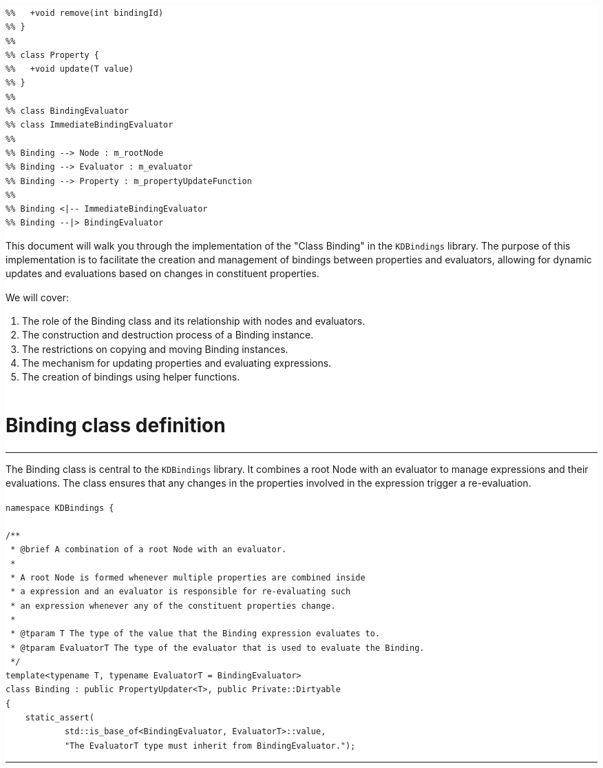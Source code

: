 ```mermaid
%%   +void remove(int bindingId)
%% }
%% 
%% class Property {
%%   +void update(T value)
%% }
%% 
%% class BindingEvaluator
%% class ImmediateBindingEvaluator
%% 
%% Binding --> Node : m_rootNode
%% Binding --> Evaluator : m_evaluator
%% Binding --> Property : m_propertyUpdateFunction
%% 
%% Binding <|-- ImmediateBindingEvaluator
%% Binding --|> BindingEvaluator
```

This document will walk you through the implementation of the "Class Binding" in the <SwmToken path="/src/kdbindings/binding.h" pos="21:2:2" line-data="namespace KDBindings {">`KDBindings`</SwmToken> library. The purpose of this implementation is to facilitate the creation and management of bindings between properties and evaluators, allowing for dynamic updates and evaluations based on changes in constituent properties.

We will cover:

1. The role of the Binding class and its relationship with nodes and evaluators.
2. The construction and destruction process of a Binding instance.
3. The restrictions on copying and moving Binding instances.
4. The mechanism for updating properties and evaluating expressions.
5. The creation of bindings using helper functions.

# Binding class definition

<SwmSnippet path="/src/kdbindings/binding.h" line="21">

---

The Binding class is central to the <SwmToken path="/src/kdbindings/binding.h" pos="21:2:2" line-data="namespace KDBindings {">`KDBindings`</SwmToken> library. It combines a root Node with an evaluator to manage expressions and their evaluations. The class ensures that any changes in the properties involved in the expression trigger a re-evaluation.

```
namespace KDBindings {

/**
 * @brief A combination of a root Node with an evaluator.
 *
 * A root Node is formed whenever multiple properties are combined inside
 * a expression and an evaluator is responsible for re-evaluating such
 * an expression whenever any of the constituent properties change.
 *
 * @tparam T The type of the value that the Binding expression evaluates to.
 * @tparam EvaluatorT The type of the evaluator that is used to evaluate the Binding.
 */
template<typename T, typename EvaluatorT = BindingEvaluator>
class Binding : public PropertyUpdater<T>, public Private::Dirtyable
{
    static_assert(
            std::is_base_of<BindingEvaluator, EvaluatorT>::value,
            "The EvaluatorT type must inherit from BindingEvaluator.");
```

---